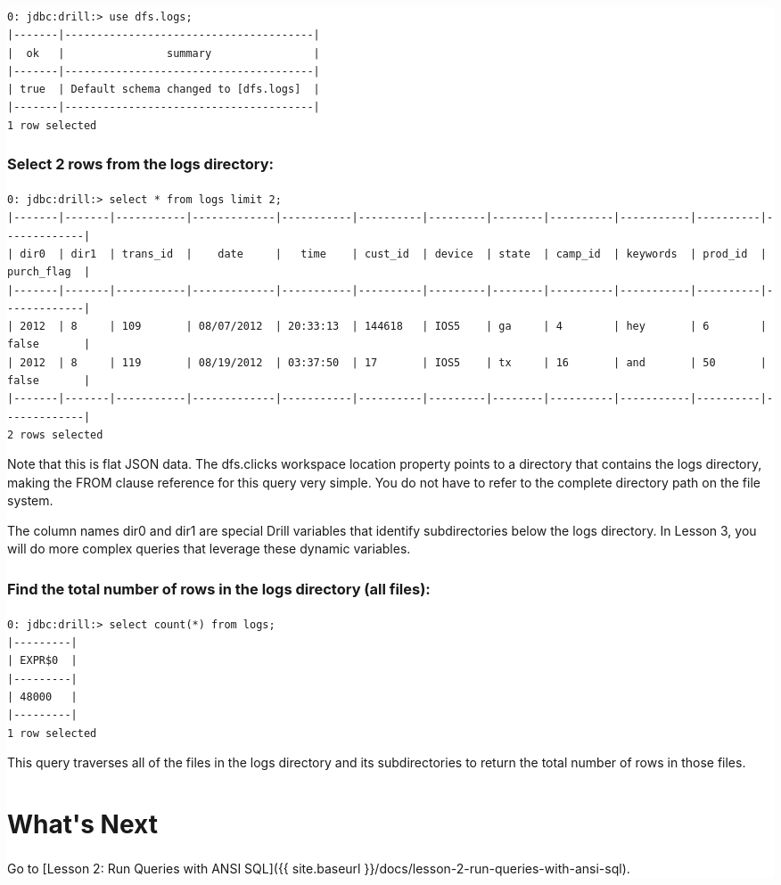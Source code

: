     0: jdbc:drill:> use dfs.logs;
    |-------|---------------------------------------|
    |  ok   |                summary                |
    |-------|---------------------------------------|
    | true  | Default schema changed to [dfs.logs]  |
    |-------|---------------------------------------|
    1 row selected

### Select 2 rows from the logs directory:

    0: jdbc:drill:> select * from logs limit 2;
    |-------|-------|-----------|-------------|-----------|----------|---------|--------|----------|-----------|----------|-------------|
    | dir0  | dir1  | trans_id  |    date     |   time    | cust_id  | device  | state  | camp_id  | keywords  | prod_id  | purch_flag  |
    |-------|-------|-----------|-------------|-----------|----------|---------|--------|----------|-----------|----------|-------------|
    | 2012  | 8     | 109       | 08/07/2012  | 20:33:13  | 144618   | IOS5    | ga     | 4        | hey       | 6        | false       |
    | 2012  | 8     | 119       | 08/19/2012  | 03:37:50  | 17       | IOS5    | tx     | 16       | and       | 50       | false       |
    |-------|-------|-----------|-------------|-----------|----------|---------|--------|----------|-----------|----------|-------------|
    2 rows selected 

Note that this is flat JSON data. The dfs.clicks workspace location property
points to a directory that contains the logs directory, making the FROM clause
reference for this query very simple. You do not have to refer to the complete
directory path on the file system.

The column names dir0 and dir1 are special Drill variables that identify
subdirectories below the logs directory. In Lesson 3, you will do more complex
queries that leverage these dynamic variables.

### Find the total number of rows in the logs directory (all files):

    0: jdbc:drill:> select count(*) from logs;
    |---------|
    | EXPR$0  |
    |---------|
    | 48000   |
    |---------|
    1 row selected 

This query traverses all of the files in the logs directory and its
subdirectories to return the total number of rows in those files.

# What's Next

Go to [Lesson 2: Run Queries with ANSI
SQL]({{ site.baseurl }}/docs/lesson-2-run-queries-with-ansi-sql).



